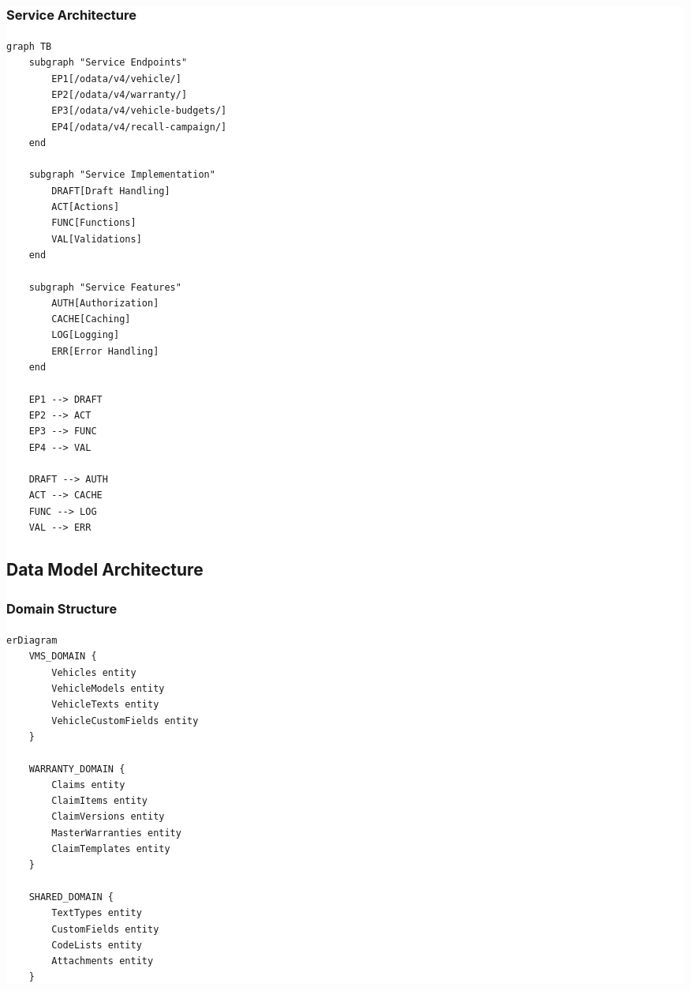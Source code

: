 ### Service Architecture

```mermaid
graph TB
    subgraph "Service Endpoints"
        EP1[/odata/v4/vehicle/]
        EP2[/odata/v4/warranty/]
        EP3[/odata/v4/vehicle-budgets/]
        EP4[/odata/v4/recall-campaign/]
    end
    
    subgraph "Service Implementation"
        DRAFT[Draft Handling]
        ACT[Actions]
        FUNC[Functions]
        VAL[Validations]
    end
    
    subgraph "Service Features"
        AUTH[Authorization]
        CACHE[Caching]
        LOG[Logging]
        ERR[Error Handling]
    end
    
    EP1 --> DRAFT
    EP2 --> ACT
    EP3 --> FUNC
    EP4 --> VAL
    
    DRAFT --> AUTH
    ACT --> CACHE
    FUNC --> LOG
    VAL --> ERR
```

## Data Model Architecture

### Domain Structure

```mermaid
erDiagram
    VMS_DOMAIN {
        Vehicles entity
        VehicleModels entity
        VehicleTexts entity
        VehicleCustomFields entity
    }
    
    WARRANTY_DOMAIN {
        Claims entity
        ClaimItems entity
        ClaimVersions entity
        MasterWarranties entity
        ClaimTemplates entity
    }
    
    SHARED_DOMAIN {
        TextTypes entity
        CustomFields entity
        CodeLists entity
        Attachments entity
    }
```